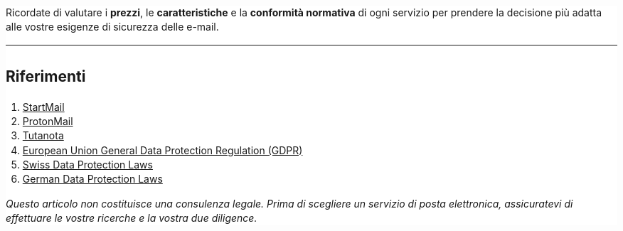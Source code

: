 Ricordate di valutare i **prezzi**, le **caratteristiche** e la **conformità normativa** di ogni servizio per prendere la decisione più adatta alle vostre esigenze di sicurezza delle e-mail.


______

## Riferimenti

1. [StartMail](https://www.startmail.com/)
2. [ProtonMail](https://protonmail.com/)
3. [Tutanota](https://tutanota.com/)
4. [European Union General Data Protection Regulation (GDPR)](https://gdpr.eu/)
5. [Swiss Data Protection Laws](https://www.admin.ch/opc/en/classified-compilation/19920153/index.html)
6. [German Data Protection Laws](https://www.gesetze-im-internet.de/englisch_bdsg/englisch_bdsg.html)

*Questo articolo non costituisce una consulenza legale. Prima di scegliere un servizio di posta elettronica, assicuratevi di effettuare le vostre ricerche e la vostra due diligence.*

